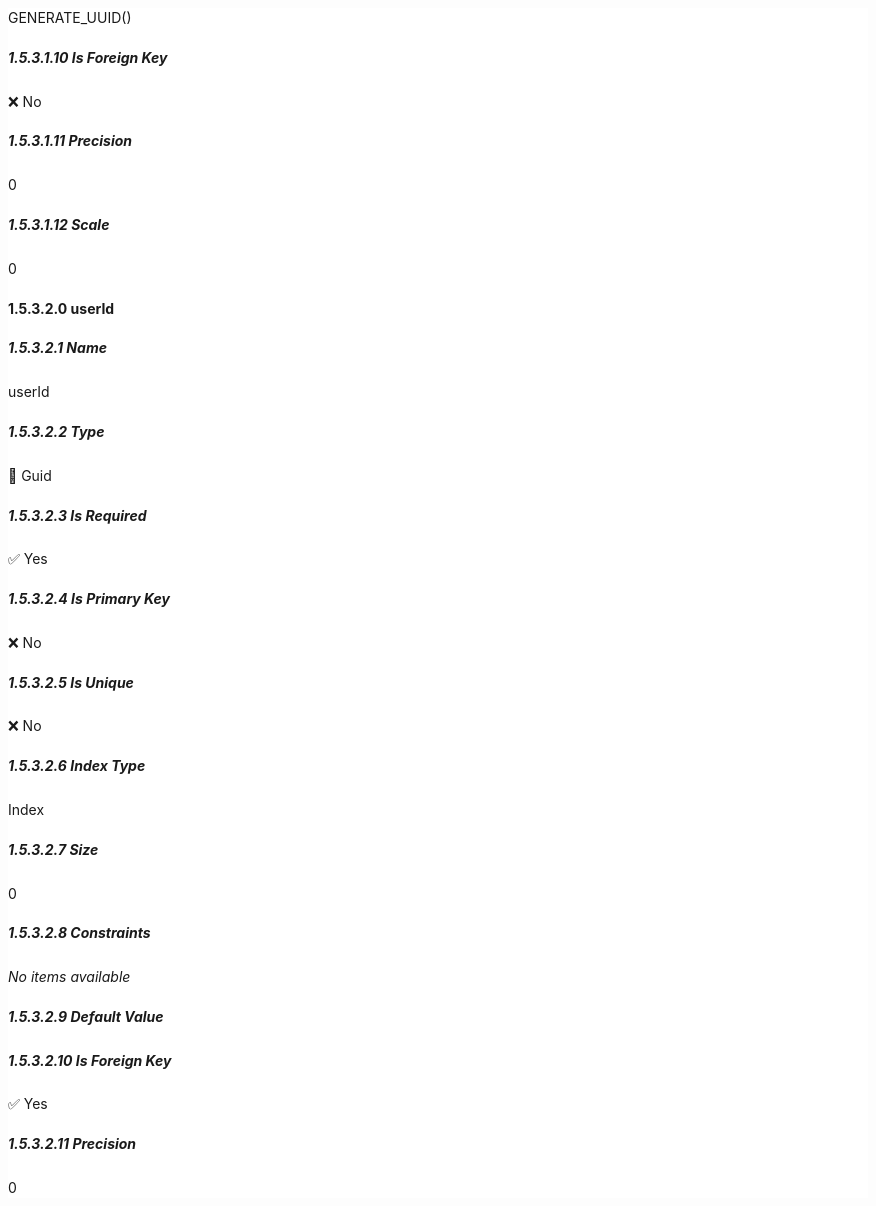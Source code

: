 GENERATE_UUID()

##### 1.5.3.1.10 Is Foreign Key

❌ No

##### 1.5.3.1.11 Precision

0

##### 1.5.3.1.12 Scale

0

#### 1.5.3.2.0 userId

##### 1.5.3.2.1 Name

userId

##### 1.5.3.2.2 Type

🔹 Guid

##### 1.5.3.2.3 Is Required

✅ Yes

##### 1.5.3.2.4 Is Primary Key

❌ No

##### 1.5.3.2.5 Is Unique

❌ No

##### 1.5.3.2.6 Index Type

Index

##### 1.5.3.2.7 Size

0

##### 1.5.3.2.8 Constraints

*No items available*

##### 1.5.3.2.9 Default Value



##### 1.5.3.2.10 Is Foreign Key

✅ Yes

##### 1.5.3.2.11 Precision

0
